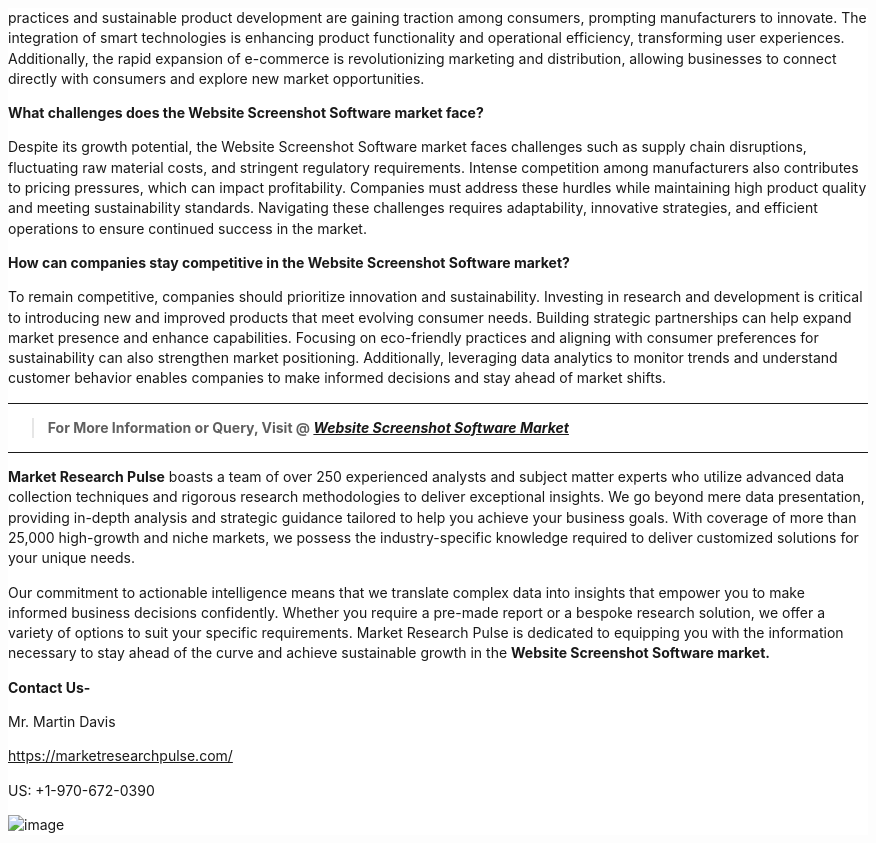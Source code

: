 practices and sustainable product development are gaining traction among consumers, prompting manufacturers to innovate. The integration of smart technologies is enhancing product functionality and operational efficiency, transforming user experiences. Additionally, the rapid expansion of e-commerce is revolutionizing marketing and distribution, allowing businesses to connect directly with consumers and explore new market opportunities.</p><p><strong>What challenges does the Website Screenshot Software market face?</strong></p><p>Despite its growth potential, the Website Screenshot Software market faces challenges such as supply chain disruptions, fluctuating raw material costs, and stringent regulatory requirements. Intense competition among manufacturers also contributes to pricing pressures, which can impact profitability. Companies must address these hurdles while maintaining high product quality and meeting sustainability standards. Navigating these challenges requires adaptability, innovative strategies, and efficient operations to ensure continued success in the market.</p><p><strong>How can companies stay competitive in the Website Screenshot Software market?</strong></p><p>To remain competitive, companies should prioritize innovation and sustainability. Investing in research and development is critical to introducing new and improved products that meet evolving consumer needs. Building strategic partnerships can help expand market presence and enhance capabilities. Focusing on eco-friendly practices and aligning with consumer preferences for sustainability can also strengthen market positioning. Additionally, leveraging data analytics to monitor trends and understand customer behavior enables companies to make informed decisions and stay ahead of market shifts.</p><hr /><blockquote><p><strong>For More Information or Query, Visit @&nbsp;<em><a href="https://marketresearchpulse.com/report/88578/website-screenshot-software-market?utm_source=Linkedin&utm_medium=019">Website Screenshot Software Market</a></em></strong></p></blockquote><hr /><p><strong>Market Research Pulse</strong> boasts a team of over 250 experienced analysts and subject matter experts who utilize advanced data collection techniques and rigorous research methodologies to deliver exceptional insights. We go beyond mere data presentation, providing in-depth analysis and strategic guidance tailored to help you achieve your business goals. With coverage of more than 25,000 high-growth and niche markets, we possess the industry-specific knowledge required to deliver customized solutions for your unique needs.</p><p>Our commitment to actionable intelligence means that we translate complex data into insights that empower you to make informed business decisions confidently. Whether you require a pre-made report or a bespoke research solution, we offer a variety of options to suit your specific requirements. Market Research Pulse is dedicated to equipping you with the information necessary to stay ahead of the curve and achieve sustainable growth in the <strong>Website Screenshot Software market.</strong></p><p><strong>Contact Us-</strong></p><p>Mr. Martin Davis</p><p>https://marketresearchpulse.com/</p><p>US: +1-970-672-0390</p>
![image](https://github.com/user-attachments/assets/ad8128b8-d4cd-4cb3-bf49-9c3e220a23a4)
